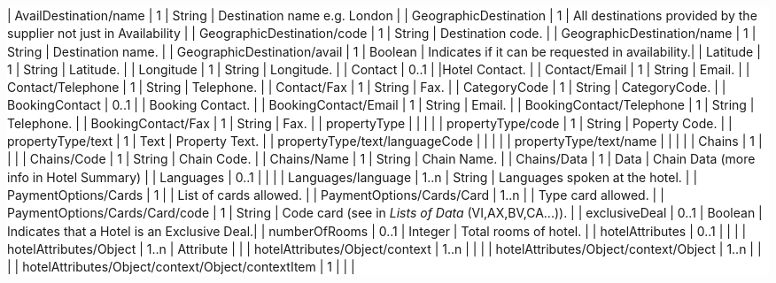 | AvailDestination/name         			| 1     	| String 	| Destination name e.g. London                         |
| GeographicDestination 		| 1     	|    All destinations provided by the supplier not just in Availability                       |
| GeographicDestination/code         			| 1     	| String  	| Destination code.                             |
| GeographicDestination/name         			| 1     	| String  	| Destination name.                             |
| GeographicDestination/avail        			| 1     	| Boolean 	| Indicates if it can be requested in availability.|
| Latitude      			| 1     	| String  	| Latitude.                                     |
| Longitude     			| 1     	| String  	| Longitude.                                    |
| Contact       			| 0..1  	|         	|Hotel Contact.                                      |
| Contact/Email 			| 1     	| String  	| Email.                                        |
| Contact/Telephone 			| 1     	| String  	| Telephone.                                    |
| Contact/Fax   			| 1     	| String  	| Fax.                                          |
| CategoryCode  			| 1     	| String  	| CategoryCode.                                 |
| BookingContact 			| 0..1  	|         	| Booking Contact.                              |
| BookingContact/Email 			| 1     	| String  	| Email.                                        |
| BookingContact/Telephone 		| 1     	| String  	| Telephone.                                    |
| BookingContact/Fax 			| 1     	| String  	| Fax.                                          |
| propertyType  			|       	|         	|                                               |
| propertyType/code  			| 1     	| String  	| Poperty Code.                                 |
| propertyType/text  			| 1     	| Text    	| Property Text.                                |
| propertyType/text/languageCode | | | |
| propertyType/text/name | | | |
| Chains        			| 1     	|         	|                                               |
| Chains/Code  				| 1     	| String  	| Chain Code.                                   |
| Chains/Name  				| 1     	| String  	| Chain Name.                                   |
| Chains/Data  				| 1     	| Data    	| Chain Data (more info in Hotel Summary)     |
| Languages     			| 0..1  	|         	|                                               |
| Languages/language      		| 1..n  	| String  	| Languages spoken at the hotel.                |
| PaymentOptions/Cards 			| 1     	|         	| List of cards allowed.                        |
| PaymentOptions/Cards/Card 		| 1..n  	|         	| Type card allowed.                            |
| PaymentOptions/Cards/Card/code   				| 1     	| String  	| Code card (see in *Lists of Data* (VI,AX,BV,CA...)). |
| exclusiveDeal 			| 0..1  	| Boolean 	| Indicates that a Hotel is an Exclusive Deal.|
| numberOfRooms 			| 0..1  	| Integer 	| Total rooms of hotel.   	                |
| hotelAttributes 			| 0..1  	|         	|                                               |
| hotelAttributes/Object 		| 1..n  	|  Attribute	|                                               |
| hotelAttributes/Object/context 		| 1..n  	|  	|                                               |
| hotelAttributes/Object/context/Object 		| 1..n  	|  	|                                               |
| hotelAttributes/Object/context/Object/contextItem 		| 1  	|  	|                                               |